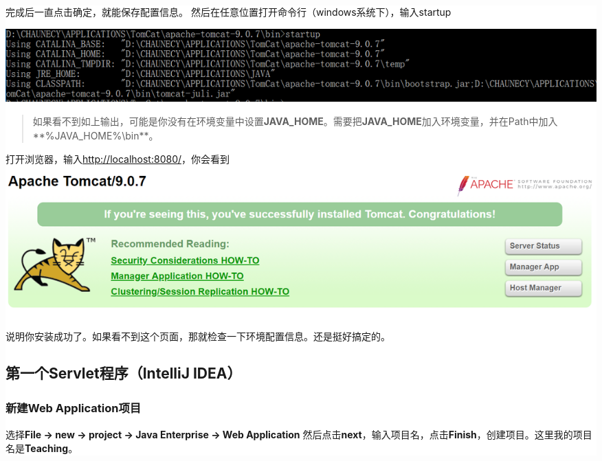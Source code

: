 完成后一直点击确定，就能保存配置信息。
然后在任意位置打开命令行（windows系统下），输入startup

![运行TomCat](TomCat与Servlet使用指南\运行TomCat.PNG)

> 如果看不到如上输出，可能是你没有在环境变量中设置**JAVA_HOME**。需要把**JAVA_HOME**加入环境变量，并在Path中加入**%JAVA_HOME%\bin**。



打开浏览器，输入[http://localhost:8080/](http://localhost:8080/)，你会看到

![安装成功](TomCat与Servlet使用指南\安装成功.PNG)

说明你安装成功了。如果看不到这个页面，那就检查一下环境配置信息。还是挺好搞定的。


## 第一个Servlet程序（IntelliJ IDEA）

### 新建Web Application项目

选择**File -> new -> project -> Java Enterprise -> Web Application**
然后点击**next**，输入项目名，点击**Finish**，创建项目。这里我的项目名是**Teaching**。
